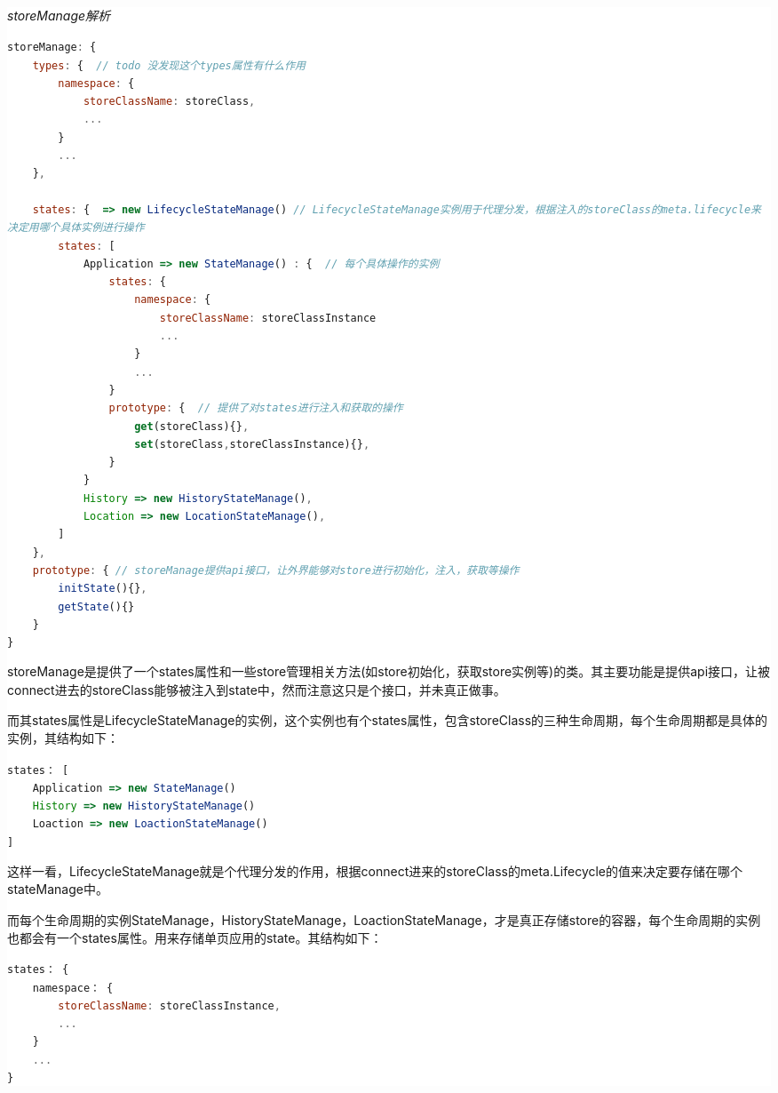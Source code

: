 _storeManage解析_
``` js
storeManage: {
    types: {  // todo 没发现这个types属性有什么作用
        namespace: {
            storeClassName: storeClass,
            ...
        }
        ...
    },

    states: {  => new LifecycleStateManage() // LifecycleStateManage实例用于代理分发，根据注入的storeClass的meta.lifecycle来决定用哪个具体实例进行操作
        states: [
            Application => new StateManage() : {  // 每个具体操作的实例
                states: {
                    namespace: {
                        storeClassName: storeClassInstance
                        ...
                    }
                    ...
                }
                prototype: {  // 提供了对states进行注入和获取的操作
                    get(storeClass){},
                    set(storeClass,storeClassInstance){},
                }
            }
            History => new HistoryStateManage(),
            Location => new LocationStateManage(),
        ]
    },
    prototype: { // storeManage提供api接口，让外界能够对store进行初始化，注入，获取等操作
        initState(){},
        getState(){}
    }
}
```

storeManage是提供了一个states属性和一些store管理相关方法(如store初始化，获取store实例等)的类。其主要功能是提供api接口，让被connect进去的storeClass能够被注入到state中，然而注意这只是个接口，并未真正做事。

而其states属性是LifecycleStateManage的实例，这个实例也有个states属性，包含storeClass的三种生命周期，每个生命周期都是具体的实例，其结构如下：
``` js
states： [
    Application => new StateManage()
    History => new HistoryStateManage()
    Loaction => new LoactionStateManage()
]
```

这样一看，LifecycleStateManage就是个代理分发的作用，根据connect进来的storeClass的meta.Lifecycle的值来决定要存储在哪个stateManage中。

而每个生命周期的实例StateManage，HistoryStateManage，LoactionStateManage，才是真正存储store的容器，每个生命周期的实例也都会有一个states属性。用来存储单页应用的state。其结构如下：
``` js
states： {
    namespace： {
        storeClassName: storeClassInstance,
        ...
    }
    ...
}
```
